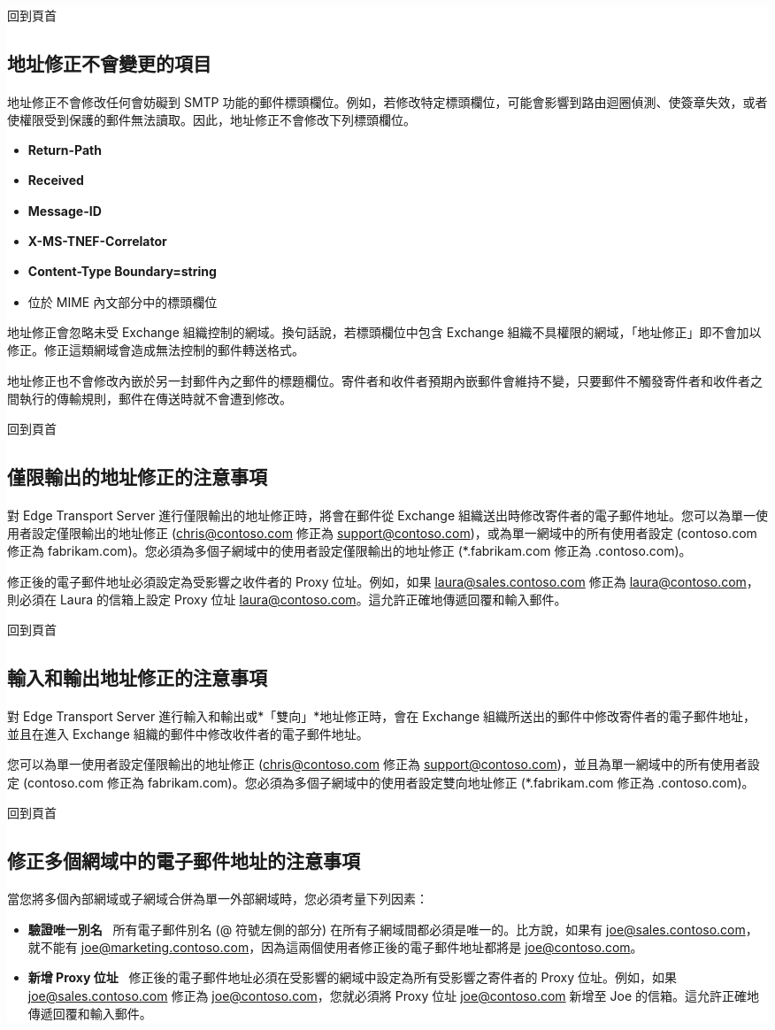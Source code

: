 </tbody>
</table>


回到頁首

## 地址修正不會變更的項目

地址修正不會修改任何會妨礙到 SMTP 功能的郵件標頭欄位。例如，若修改特定標頭欄位，可能會影響到路由迴圈偵測、使簽章失效，或者使權限受到保護的郵件無法讀取。因此，地址修正不會修改下列標頭欄位。

  - **Return-Path**

  - **Received**

  - **Message-ID**

  - **X-MS-TNEF-Correlator**

  - **Content-Type Boundary=string**

  - 位於 MIME 內文部分中的標頭欄位

地址修正會忽略未受 Exchange 組織控制的網域。換句話說，若標頭欄位中包含 Exchange 組織不具權限的網域，「地址修正」即不會加以修正。修正這類網域會造成無法控制的郵件轉送格式。

地址修正也不會修改內嵌於另一封郵件內之郵件的標題欄位。寄件者和收件者預期內嵌郵件會維持不變，只要郵件不觸發寄件者和收件者之間執行的傳輸規則，郵件在傳送時就不會遭到修改。

回到頁首

## 僅限輸出的地址修正的注意事項

對 Edge Transport Server 進行僅限輸出的地址修正時，將會在郵件從 Exchange 組織送出時修改寄件者的電子郵件地址。您可以為單一使用者設定僅限輸出的地址修正 (chris@contoso.com 修正為 support@contoso.com)，或為單一網域中的所有使用者設定 (contoso.com 修正為 fabrikam.com)。您必須為多個子網域中的使用者設定僅限輸出的地址修正 (\*.fabrikam.com 修正為 .contoso.com)。

修正後的電子郵件地址必須設定為受影響之收件者的 Proxy 位址。例如，如果 laura@sales.contoso.com 修正為 laura@contoso.com，則必須在 Laura 的信箱上設定 Proxy 位址 laura@contoso.com。這允許正確地傳遞回覆和輸入郵件。

回到頁首

## 輸入和輸出地址修正的注意事項

對 Edge Transport Server 進行輸入和輸出或*「雙向」*地址修正時，會在 Exchange 組織所送出的郵件中修改寄件者的電子郵件地址，並且在進入 Exchange 組織的郵件中修改收件者的電子郵件地址。

您可以為單一使用者設定僅限輸出的地址修正 (chris@contoso.com 修正為 support@contoso.com)，並且為單一網域中的所有使用者設定 (contoso.com 修正為 fabrikam.com)。您必須為多個子網域中的使用者設定雙向地址修正 (\*.fabrikam.com 修正為 .contoso.com)。

回到頁首

## 修正多個網域中的電子郵件地址的注意事項

當您將多個內部網域或子網域合併為單一外部網域時，您必須考量下列因素：

  - **驗證唯一別名**   所有電子郵件別名 (@ 符號左側的部分) 在所有子網域間都必須是唯一的。比方說，如果有 joe@sales.contoso.com，就不能有 joe@marketing.contoso.com，因為這兩個使用者修正後的電子郵件地址都將是 joe@contoso.com。

  - **新增 Proxy 位址**   修正後的電子郵件地址必須在受影響的網域中設定為所有受影響之寄件者的 Proxy 位址。例如，如果 joe@sales.contoso.com 修正為 joe@contoso.com，您就必須將 Proxy 位址 joe@contoso.com 新增至 Joe 的信箱。這允許正確地傳遞回覆和輸入郵件。
